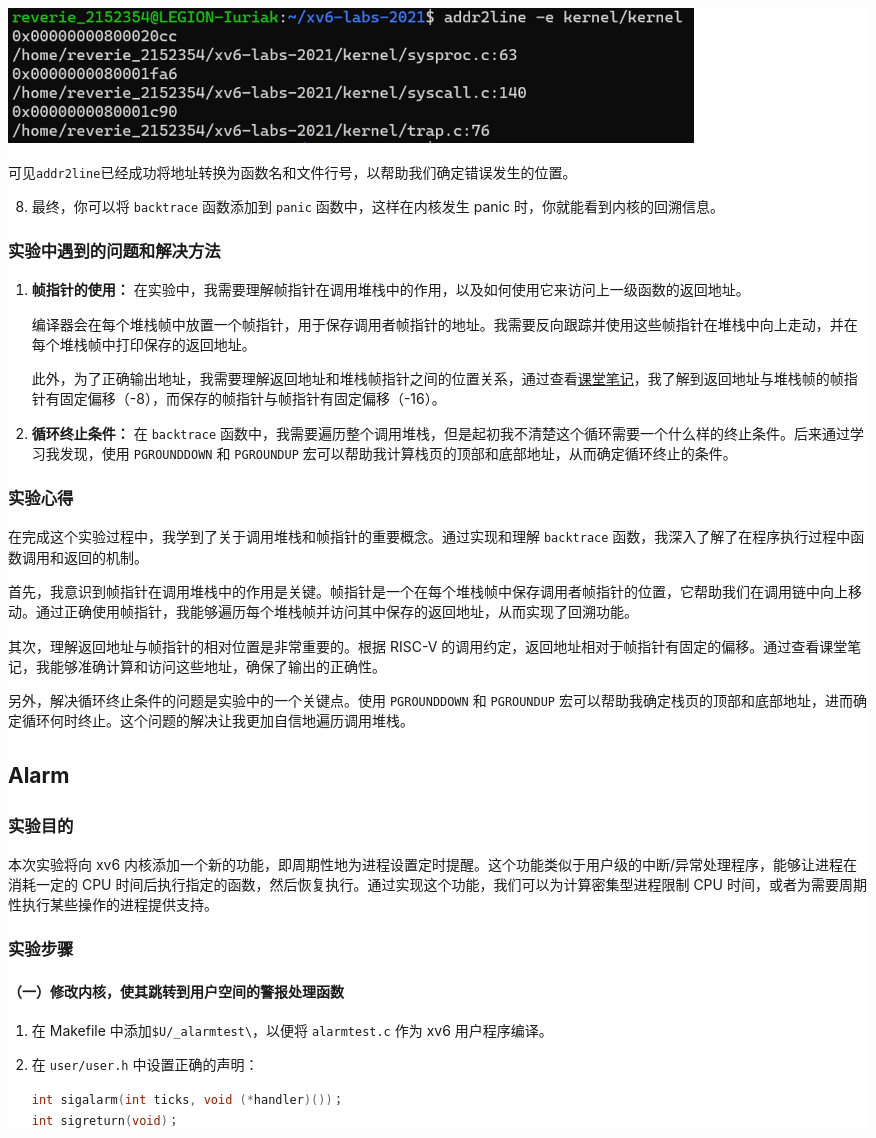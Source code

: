    <img src="assets/image-20230806120106907.png" alt="image-20230806120106907" style="zoom:67%;" />

   可见`addr2line`已经成功将地址转换为函数名和文件行号，以帮助我们确定错误发生的位置。

8. 最终，你可以将 `backtrace` 函数添加到 `panic` 函数中，这样在内核发生 panic 时，你就能看到内核的回溯信息。

### 实验中遇到的问题和解决方法

1. **帧指针的使用：** 在实验中，我需要理解帧指针在调用堆栈中的作用，以及如何使用它来访问上一级函数的返回地址。

   编译器会在每个堆栈帧中放置一个帧指针，用于保存调用者帧指针的地址。我需要反向跟踪并使用这些帧指针在堆栈中向上走动，并在每个堆栈帧中打印保存的返回地址。

   此外，为了正确输出地址，我需要理解返回地址和堆栈帧指针之间的位置关系，通过查看[课堂笔记](https://pdos.csail.mit.edu/6.828/2021/lec/l-riscv-slides.pdf)，我了解到返回地址与堆栈帧的帧指针有固定偏移（-8），而保存的帧指针与帧指针有固定偏移（-16）。

2. **循环终止条件：** 在 `backtrace` 函数中，我需要遍历整个调用堆栈，但是起初我不清楚这个循环需要一个什么样的终止条件。后来通过学习我发现，使用 `PGROUNDDOWN` 和 `PGROUNDUP` 宏可以帮助我计算栈页的顶部和底部地址，从而确定循环终止的条件。

### 实验心得

在完成这个实验过程中，我学到了关于调用堆栈和帧指针的重要概念。通过实现和理解 `backtrace` 函数，我深入了解了在程序执行过程中函数调用和返回的机制。

首先，我意识到帧指针在调用堆栈中的作用是关键。帧指针是一个在每个堆栈帧中保存调用者帧指针的位置，它帮助我们在调用链中向上移动。通过正确使用帧指针，我能够遍历每个堆栈帧并访问其中保存的返回地址，从而实现了回溯功能。

其次，理解返回地址与帧指针的相对位置是非常重要的。根据 RISC-V 的调用约定，返回地址相对于帧指针有固定的偏移。通过查看课堂笔记，我能够准确计算和访问这些地址，确保了输出的正确性。

另外，解决循环终止条件的问题是实验中的一个关键点。使用 `PGROUNDDOWN` 和 `PGROUNDUP` 宏可以帮助我确定栈页的顶部和底部地址，进而确定循环何时终止。这个问题的解决让我更加自信地遍历调用堆栈。

## Alarm

### 实验目的

本次实验将向 xv6 内核添加一个新的功能，即周期性地为进程设置定时提醒。这个功能类似于用户级的中断/异常处理程序，能够让进程在消耗一定的 CPU 时间后执行指定的函数，然后恢复执行。通过实现这个功能，我们可以为计算密集型进程限制 CPU 时间，或者为需要周期性执行某些操作的进程提供支持。

### 实验步骤

#### （一）修改内核，使其跳转到用户空间的警报处理函数

1. 在 Makefile 中添加`$U/_alarmtest\`，以便将 `alarmtest.c` 作为 xv6 用户程序编译。

2. 在 `user/user.h` 中设置正确的声明：

   ```c
   int sigalarm(int ticks, void (*handler)())；
   int sigreturn(void)；
   ```
